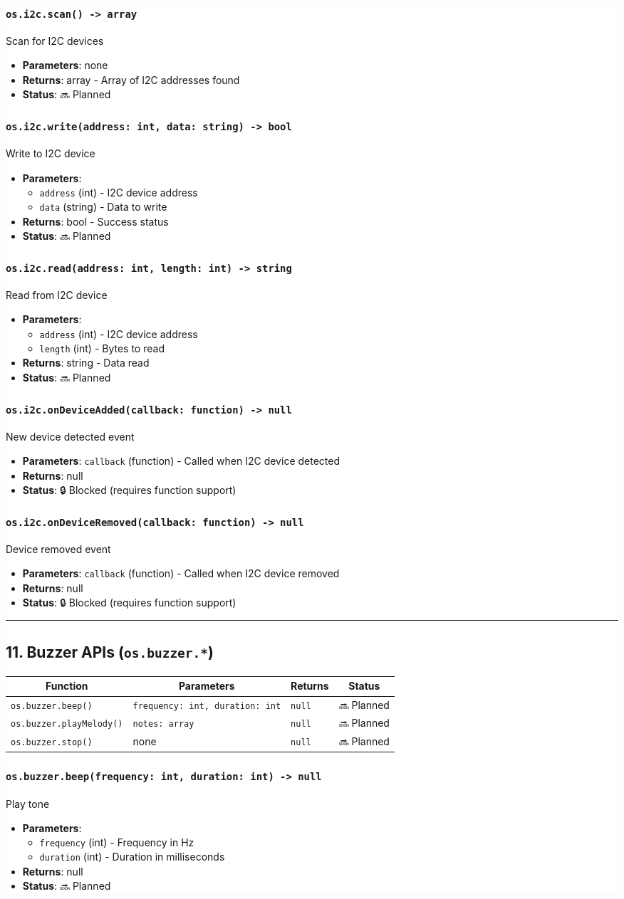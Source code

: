 ### `os.i2c.scan() -> array`
Scan for I2C devices
- **Parameters**: none
- **Returns**: array - Array of I2C addresses found
- **Status**: 🔜 Planned

### `os.i2c.write(address: int, data: string) -> bool`
Write to I2C device
- **Parameters**:
  - `address` (int) - I2C device address
  - `data` (string) - Data to write
- **Returns**: bool - Success status
- **Status**: 🔜 Planned

### `os.i2c.read(address: int, length: int) -> string`
Read from I2C device
- **Parameters**:
  - `address` (int) - I2C device address
  - `length` (int) - Bytes to read
- **Returns**: string - Data read
- **Status**: 🔜 Planned

### `os.i2c.onDeviceAdded(callback: function) -> null`
New device detected event
- **Parameters**: `callback` (function) - Called when I2C device detected
- **Returns**: null
- **Status**: 🔒 Blocked (requires function support)

### `os.i2c.onDeviceRemoved(callback: function) -> null`
Device removed event
- **Parameters**: `callback` (function) - Called when I2C device removed
- **Returns**: null
- **Status**: 🔒 Blocked (requires function support)

---

## 11. Buzzer APIs (`os.buzzer.*`)

| Function | Parameters | Returns | Status |
|----------|------------|---------|--------|
| `os.buzzer.beep()` | `frequency: int, duration: int` | `null` | 🔜 Planned |
| `os.buzzer.playMelody()` | `notes: array` | `null` | 🔜 Planned |
| `os.buzzer.stop()` | none | `null` | 🔜 Planned |

### `os.buzzer.beep(frequency: int, duration: int) -> null`
Play tone
- **Parameters**:
  - `frequency` (int) - Frequency in Hz
  - `duration` (int) - Duration in milliseconds
- **Returns**: null
- **Status**: 🔜 Planned
